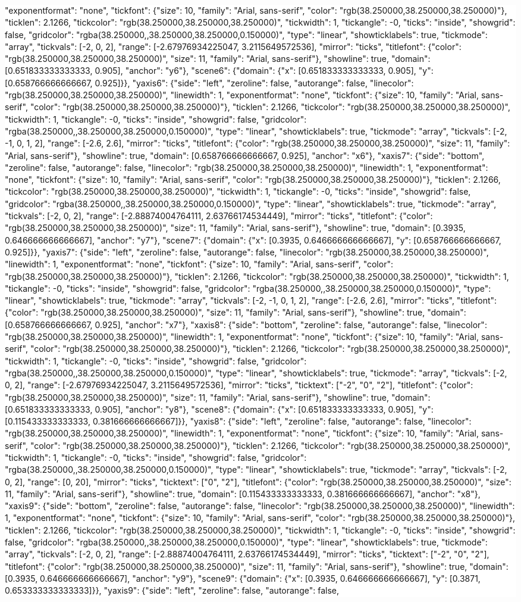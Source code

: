 "exponentformat": "none", "tickfont": {"size": 10, "family": "Arial, sans-serif", "color": "rgb(38.250000,38.250000,38.250000)"}, "ticklen": 2.1266, "tickcolor": "rgb(38.250000,38.250000,38.250000)", "tickwidth": 1, "tickangle": -0, "ticks": "inside", "showgrid": false, "gridcolor": "rgba(38.250000,,38.250000,38.250000,0.150000)", "type": "linear", "showticklabels": true, "tickmode": "array", "tickvals": [-2, 0, 2], "range": [-2.67976934225047, 3.2115649572536], "mirror": "ticks", "titlefont": {"color": "rgb(38.250000,38.250000,38.250000)", "size": 11, "family": "Arial, sans-serif"}, "showline": true, "domain": [0.651833333333333, 0.905], "anchor": "y6"}, "scene6": {"domain": {"x": [0.651833333333333, 0.905], "y": [0.658766666666667, 0.925]}}, "yaxis6": {"side": "left", "zeroline": false, "autorange": false, "linecolor": "rgb(38.250000,38.250000,38.250000)", "linewidth": 1, "exponentformat": "none", "tickfont": {"size": 10, "family": "Arial, sans-serif", "color": "rgb(38.250000,38.250000,38.250000)"}, "ticklen": 2.1266, "tickcolor": "rgb(38.250000,38.250000,38.250000)", "tickwidth": 1, "tickangle": -0, "ticks": "inside", "showgrid": false, "gridcolor": "rgba(38.250000,,38.250000,38.250000,0.150000)", "type": "linear", "showticklabels": true, "tickmode": "array", "tickvals": [-2, -1, 0, 1, 2], "range": [-2.6, 2.6], "mirror": "ticks", "titlefont": {"color": "rgb(38.250000,38.250000,38.250000)", "size": 11, "family": "Arial, sans-serif"}, "showline": true, "domain": [0.658766666666667, 0.925], "anchor": "x6"}, "xaxis7": {"side": "bottom", "zeroline": false, "autorange": false, "linecolor": "rgb(38.250000,38.250000,38.250000)", "linewidth": 1, "exponentformat": "none", "tickfont": {"size": 10, "family": "Arial, sans-serif", "color": "rgb(38.250000,38.250000,38.250000)"}, "ticklen": 2.1266, "tickcolor": "rgb(38.250000,38.250000,38.250000)", "tickwidth": 1, "tickangle": -0, "ticks": "inside", "showgrid": false, "gridcolor": "rgba(38.250000,,38.250000,38.250000,0.150000)", "type": "linear", "showticklabels": true, "tickmode": "array", "tickvals": [-2, 0, 2], "range": [-2.88874004764111, 2.63766174534449], "mirror": "ticks", "titlefont": {"color": "rgb(38.250000,38.250000,38.250000)", "size": 11, "family": "Arial, sans-serif"}, "showline": true, "domain": [0.3935, 0.646666666666667], "anchor": "y7"}, "scene7": {"domain": {"x": [0.3935, 0.646666666666667], "y": [0.658766666666667, 0.925]}}, "yaxis7": {"side": "left", "zeroline": false, "autorange": false, "linecolor": "rgb(38.250000,38.250000,38.250000)", "linewidth": 1, "exponentformat": "none", "tickfont": {"size": 10, "family": "Arial, sans-serif", "color": "rgb(38.250000,38.250000,38.250000)"}, "ticklen": 2.1266, "tickcolor": "rgb(38.250000,38.250000,38.250000)", "tickwidth": 1, "tickangle": -0, "ticks": "inside", "showgrid": false, "gridcolor": "rgba(38.250000,,38.250000,38.250000,0.150000)", "type": "linear", "showticklabels": true, "tickmode": "array", "tickvals": [-2, -1, 0, 1, 2], "range": [-2.6, 2.6], "mirror": "ticks", "titlefont": {"color": "rgb(38.250000,38.250000,38.250000)", "size": 11, "family": "Arial, sans-serif"}, "showline": true, "domain": [0.658766666666667, 0.925], "anchor": "x7"}, "xaxis8": {"side": "bottom", "zeroline": false, "autorange": false, "linecolor": "rgb(38.250000,38.250000,38.250000)", "linewidth": 1, "exponentformat": "none", "tickfont": {"size": 10, "family": "Arial, sans-serif", "color": "rgb(38.250000,38.250000,38.250000)"}, "ticklen": 2.1266, "tickcolor": "rgb(38.250000,38.250000,38.250000)", "tickwidth": 1, "tickangle": -0, "ticks": "inside", "showgrid": false, "gridcolor": "rgba(38.250000,,38.250000,38.250000,0.150000)", "type": "linear", "showticklabels": true, "tickmode": "array", "tickvals": [-2, 0, 2], "range": [-2.67976934225047, 3.2115649572536], "mirror": "ticks", "ticktext": ["-2", "0", "2"], "titlefont": {"color": "rgb(38.250000,38.250000,38.250000)", "size": 11, "family": "Arial, sans-serif"}, "showline": true, "domain": [0.651833333333333, 0.905], "anchor": "y8"}, "scene8": {"domain": {"x": [0.651833333333333, 0.905], "y": [0.115433333333333, 0.381666666666667]}}, "yaxis8": {"side": "left", "zeroline": false, "autorange": false, "linecolor": "rgb(38.250000,38.250000,38.250000)", "linewidth": 1, "exponentformat": "none", "tickfont": {"size": 10, "family": "Arial, sans-serif", "color": "rgb(38.250000,38.250000,38.250000)"}, "ticklen": 2.1266, "tickcolor": "rgb(38.250000,38.250000,38.250000)", "tickwidth": 1, "tickangle": -0, "ticks": "inside", "showgrid": false, "gridcolor": "rgba(38.250000,,38.250000,38.250000,0.150000)", "type": "linear", "showticklabels": true, "tickmode": "array", "tickvals": [-2, 0, 2], "range": [0, 20], "mirror": "ticks", "ticktext": ["0", "2"], "titlefont": {"color": "rgb(38.250000,38.250000,38.250000)", "size": 11, "family": "Arial, sans-serif"}, "showline": true, "domain": [0.115433333333333, 0.381666666666667], "anchor": "x8"}, "xaxis9": {"side": "bottom", "zeroline": false, "autorange": false, "linecolor": "rgb(38.250000,38.250000,38.250000)", "linewidth": 1, "exponentformat": "none", "tickfont": {"size": 10, "family": "Arial, sans-serif", "color": "rgb(38.250000,38.250000,38.250000)"}, "ticklen": 2.1266, "tickcolor": "rgb(38.250000,38.250000,38.250000)", "tickwidth": 1, "tickangle": -0, "ticks": "inside", "showgrid": false, "gridcolor": "rgba(38.250000,,38.250000,38.250000,0.150000)", "type": "linear", "showticklabels": true, "tickmode": "array", "tickvals": [-2, 0, 2], "range": [-2.88874004764111, 2.63766174534449], "mirror": "ticks", "ticktext": ["-2", "0", "2"], "titlefont": {"color": "rgb(38.250000,38.250000,38.250000)", "size": 11, "family": "Arial, sans-serif"}, "showline": true, "domain": [0.3935, 0.646666666666667], "anchor": "y9"}, "scene9": {"domain": {"x": [0.3935, 0.646666666666667], "y": [0.3871, 0.653333333333333]}}, "yaxis9": {"side": "left", "zeroline": false, "autorange": false,